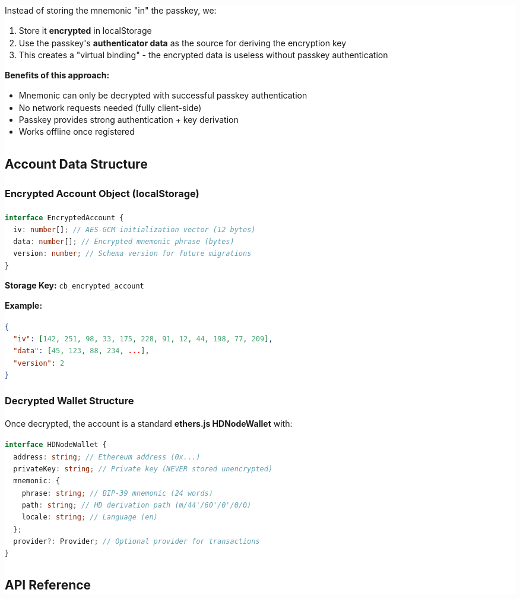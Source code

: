 Instead of storing the mnemonic "in" the passkey, we:

1. Store it **encrypted** in localStorage
2. Use the passkey's **authenticator data** as the source for deriving the encryption key
3. This creates a "virtual binding" - the encrypted data is useless without passkey authentication

**Benefits of this approach:**

- Mnemonic can only be decrypted with successful passkey authentication
- No network requests needed (fully client-side)
- Passkey provides strong authentication + key derivation
- Works offline once registered

## Account Data Structure

### Encrypted Account Object (localStorage)

```typescript
interface EncryptedAccount {
  iv: number[]; // AES-GCM initialization vector (12 bytes)
  data: number[]; // Encrypted mnemonic phrase (bytes)
  version: number; // Schema version for future migrations
}
```

**Storage Key:** `cb_encrypted_account`

**Example:**

```json
{
  "iv": [142, 251, 98, 33, 175, 228, 91, 12, 44, 198, 77, 209],
  "data": [45, 123, 88, 234, ...],
  "version": 2
}
```

### Decrypted Wallet Structure

Once decrypted, the account is a standard **ethers.js HDNodeWallet** with:

```typescript
interface HDNodeWallet {
  address: string; // Ethereum address (0x...)
  privateKey: string; // Private key (NEVER stored unencrypted)
  mnemonic: {
    phrase: string; // BIP-39 mnemonic (24 words)
    path: string; // HD derivation path (m/44'/60'/0'/0/0)
    locale: string; // Language (en)
  };
  provider?: Provider; // Optional provider for transactions
}
```

## API Reference
